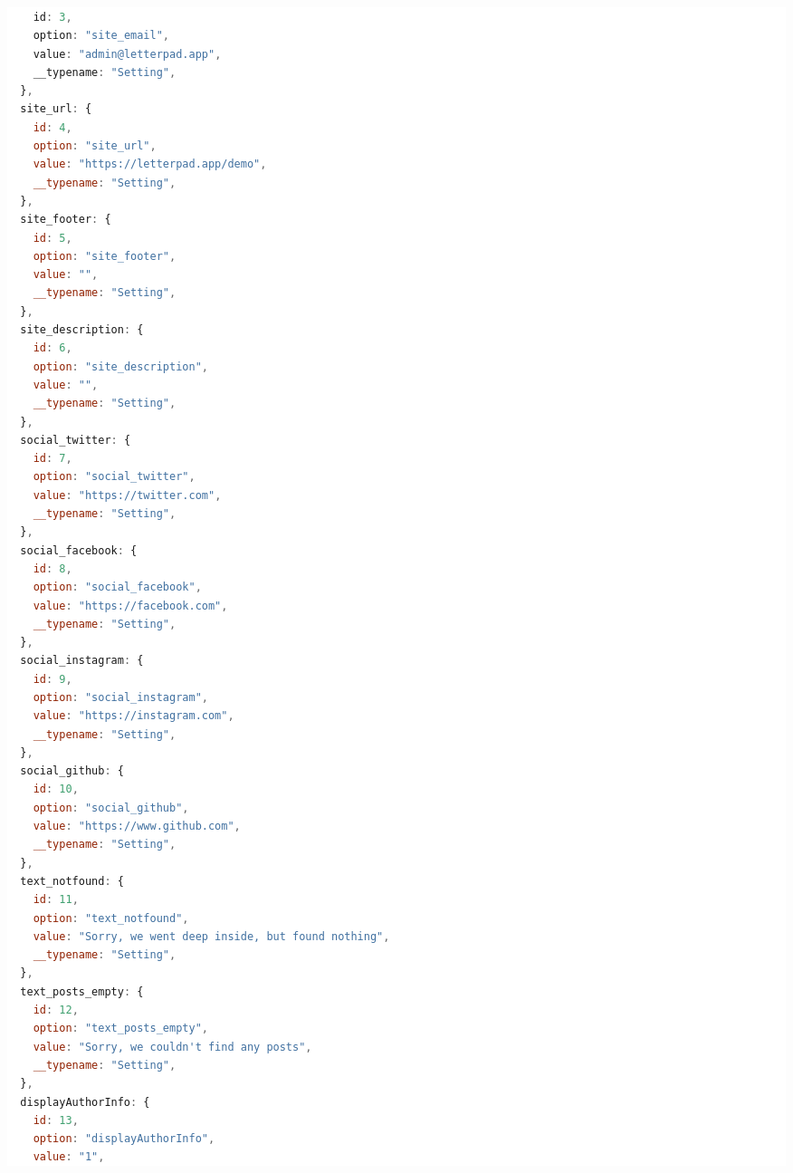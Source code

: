 ```javascript
    id: 3,
    option: "site_email",
    value: "admin@letterpad.app",
    __typename: "Setting",
  },
  site_url: {
    id: 4,
    option: "site_url",
    value: "https://letterpad.app/demo",
    __typename: "Setting",
  },
  site_footer: {
    id: 5,
    option: "site_footer",
    value: "",
    __typename: "Setting",
  },
  site_description: {
    id: 6,
    option: "site_description",
    value: "",
    __typename: "Setting",
  },
  social_twitter: {
    id: 7,
    option: "social_twitter",
    value: "https://twitter.com",
    __typename: "Setting",
  },
  social_facebook: {
    id: 8,
    option: "social_facebook",
    value: "https://facebook.com",
    __typename: "Setting",
  },
  social_instagram: {
    id: 9,
    option: "social_instagram",
    value: "https://instagram.com",
    __typename: "Setting",
  },
  social_github: {
    id: 10,
    option: "social_github",
    value: "https://www.github.com",
    __typename: "Setting",
  },
  text_notfound: {
    id: 11,
    option: "text_notfound",
    value: "Sorry, we went deep inside, but found nothing",
    __typename: "Setting",
  },
  text_posts_empty: {
    id: 12,
    option: "text_posts_empty",
    value: "Sorry, we couldn't find any posts",
    __typename: "Setting",
  },
  displayAuthorInfo: {
    id: 13,
    option: "displayAuthorInfo",
    value: "1",
```